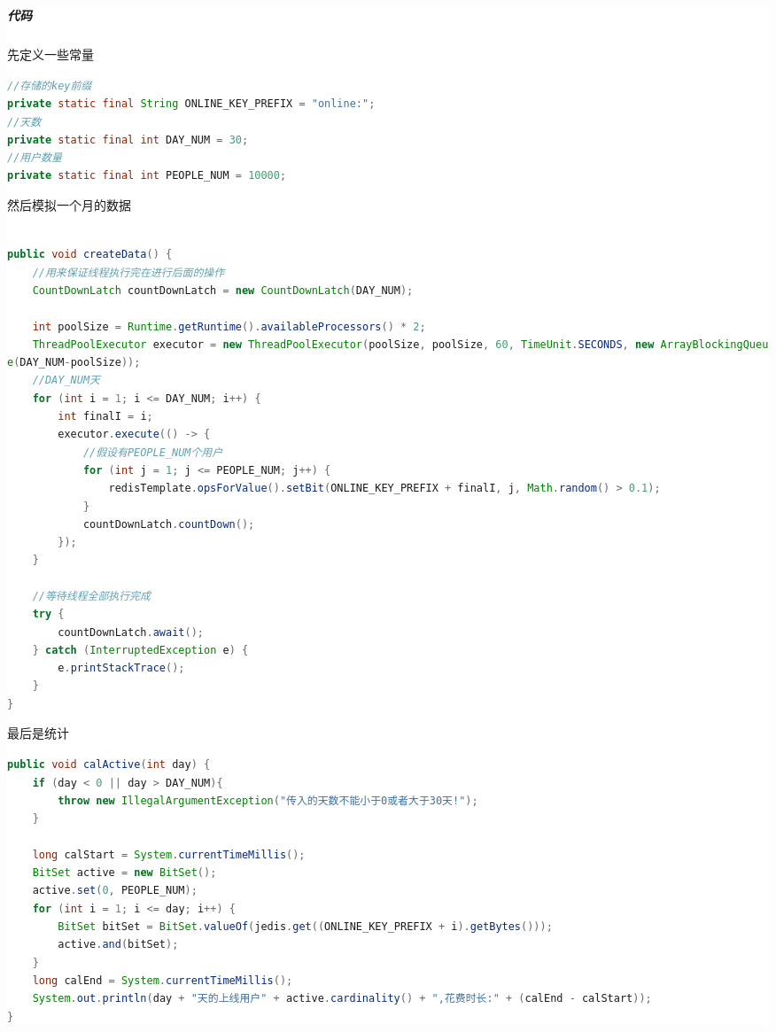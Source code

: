 ##### 代码

先定义一些常量

```java
//存储的key前缀
private static final String ONLINE_KEY_PREFIX = "online:";
//天数
private static final int DAY_NUM = 30;
//用户数量
private static final int PEOPLE_NUM = 10000;
```

然后模拟一个月的数据

```java

public void createData() {
    //用来保证线程执行完在进行后面的操作
    CountDownLatch countDownLatch = new CountDownLatch(DAY_NUM);

    int poolSize = Runtime.getRuntime().availableProcessors() * 2;
    ThreadPoolExecutor executor = new ThreadPoolExecutor(poolSize, poolSize, 60, TimeUnit.SECONDS, new ArrayBlockingQueue(DAY_NUM-poolSize));
    //DAY_NUM天
    for (int i = 1; i <= DAY_NUM; i++) {
        int finalI = i;
        executor.execute(() -> {
            //假设有PEOPLE_NUM个用户
            for (int j = 1; j <= PEOPLE_NUM; j++) {
                redisTemplate.opsForValue().setBit(ONLINE_KEY_PREFIX + finalI, j, Math.random() > 0.1);
            }
            countDownLatch.countDown();
        });
    }

    //等待线程全部执行完成
    try {
        countDownLatch.await();
    } catch (InterruptedException e) {
        e.printStackTrace();
    }
}
```

最后是统计

```java
public void calActive(int day) {
    if (day < 0 || day > DAY_NUM){
        throw new IllegalArgumentException("传入的天数不能小于0或者大于30天!");
    }

    long calStart = System.currentTimeMillis();
    BitSet active = new BitSet();
    active.set(0, PEOPLE_NUM);
    for (int i = 1; i <= day; i++) {
        BitSet bitSet = BitSet.valueOf(jedis.get((ONLINE_KEY_PREFIX + i).getBytes()));
        active.and(bitSet);
    }
    long calEnd = System.currentTimeMillis();
    System.out.println(day + "天的上线用户" + active.cardinality() + ",花费时长:" + (calEnd - calStart));
}
```
